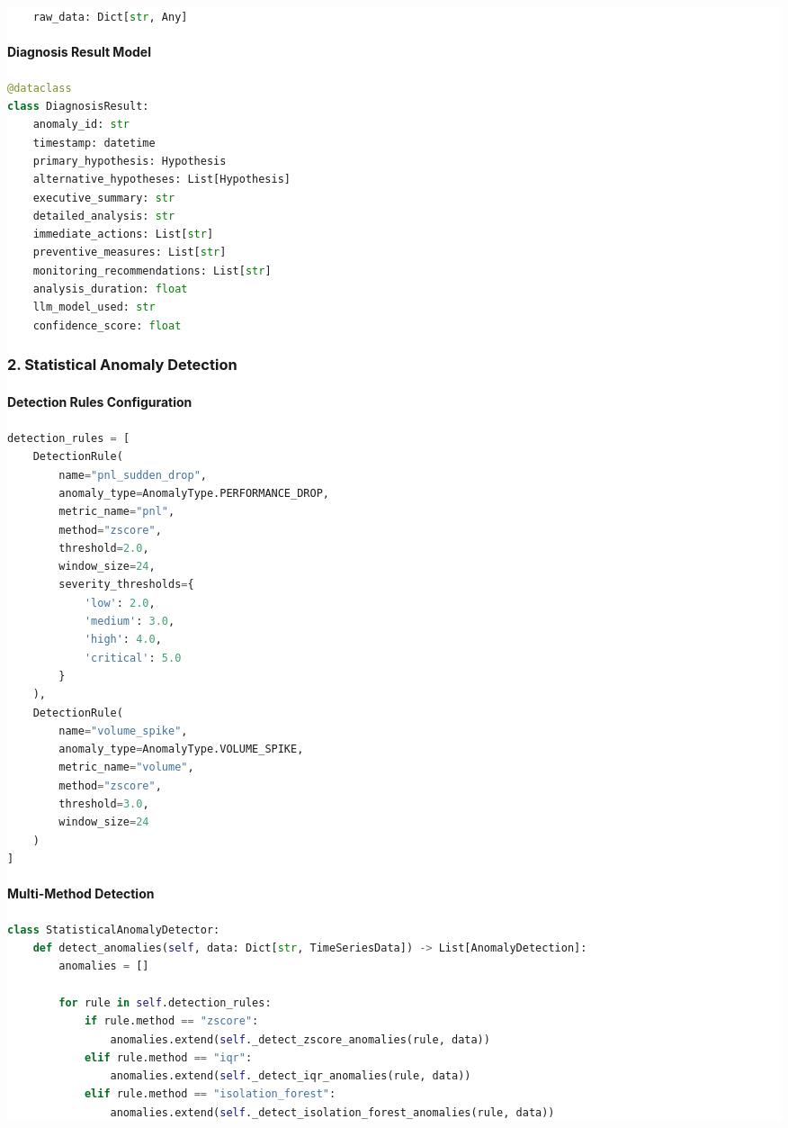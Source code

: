 ```python
    raw_data: Dict[str, Any]
```

#### **Diagnosis Result Model**
```python
@dataclass
class DiagnosisResult:
    anomaly_id: str
    timestamp: datetime
    primary_hypothesis: Hypothesis
    alternative_hypotheses: List[Hypothesis]
    executive_summary: str
    detailed_analysis: str
    immediate_actions: List[str]
    preventive_measures: List[str]
    monitoring_recommendations: List[str]
    analysis_duration: float
    llm_model_used: str
    confidence_score: float
```

### **2. Statistical Anomaly Detection**

#### **Detection Rules Configuration**
```python
detection_rules = [
    DetectionRule(
        name="pnl_sudden_drop",
        anomaly_type=AnomalyType.PERFORMANCE_DROP,
        metric_name="pnl",
        method="zscore",
        threshold=2.0,
        window_size=24,
        severity_thresholds={
            'low': 2.0,
            'medium': 3.0,
            'high': 4.0,
            'critical': 5.0
        }
    ),
    DetectionRule(
        name="volume_spike",
        anomaly_type=AnomalyType.VOLUME_SPIKE,
        metric_name="volume",
        method="zscore",
        threshold=3.0,
        window_size=24
    )
]
```

#### **Multi-Method Detection**
```python
class StatisticalAnomalyDetector:
    def detect_anomalies(self, data: Dict[str, TimeSeriesData]) -> List[AnomalyDetection]:
        anomalies = []
        
        for rule in self.detection_rules:
            if rule.method == "zscore":
                anomalies.extend(self._detect_zscore_anomalies(rule, data))
            elif rule.method == "iqr":
                anomalies.extend(self._detect_iqr_anomalies(rule, data))
            elif rule.method == "isolation_forest":
                anomalies.extend(self._detect_isolation_forest_anomalies(rule, data))
```